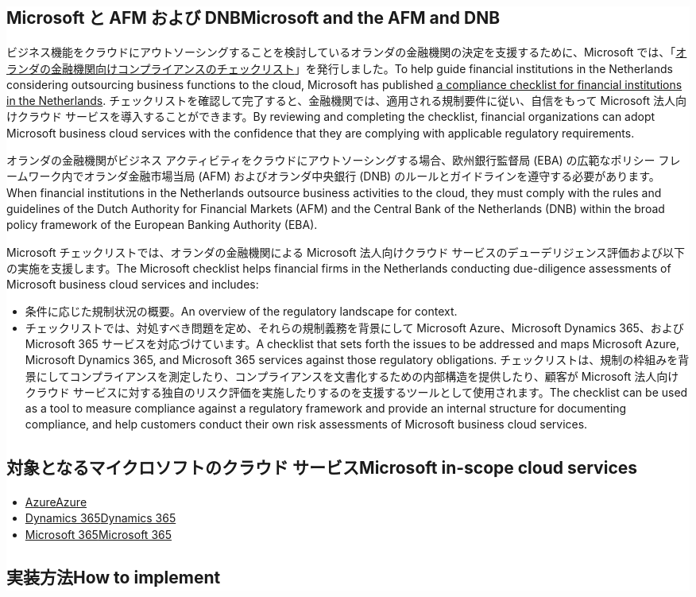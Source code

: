 ## <a name="microsoft-and-the-afm-and-dnb"></a><span data-ttu-id="a4f48-119">Microsoft と AFM および DNB</span><span class="sxs-lookup"><span data-stu-id="a4f48-119">Microsoft and the AFM and DNB</span></span>

<span data-ttu-id="a4f48-120">ビジネス機能をクラウドにアウトソーシングすることを検討しているオランダの金融機関の決定を支援するために、Microsoft では、「[オランダの金融機関向けコンプライアンスのチェックリスト](https://aka.ms/FinServ-Guide-Netherlands)」を発行しました。</span><span class="sxs-lookup"><span data-stu-id="a4f48-120">To help guide financial institutions in the Netherlands considering outsourcing business functions to the cloud, Microsoft has published [a compliance checklist for financial institutions in the Netherlands](https://aka.ms/FinServ-Guide-Netherlands).</span></span> <span data-ttu-id="a4f48-121">チェックリストを確認して完了すると、金融機関では、適用される規制要件に従い、自信をもって Microsoft 法人向けクラウド サービスを導入することができます。</span><span class="sxs-lookup"><span data-stu-id="a4f48-121">By reviewing and completing the checklist, financial organizations can adopt Microsoft business cloud services with the confidence that they are complying with applicable regulatory requirements.</span></span>  
  
<span data-ttu-id="a4f48-122">オランダの金融機関がビジネス アクティビティをクラウドにアウトソーシングする場合、欧州銀行監督局 (EBA) の広範なポリシー フレームワーク内でオランダ金融市場当局 (AFM) およびオランダ中央銀行 (DNB) のルールとガイドラインを遵守する必要があります。</span><span class="sxs-lookup"><span data-stu-id="a4f48-122">When financial institutions in the Netherlands outsource business activities to the cloud, they must comply with the rules and guidelines of the Dutch Authority for Financial Markets (AFM) and the Central Bank of the Netherlands (DNB) within the broad policy framework of the European Banking Authority (EBA).</span></span>  
  
<span data-ttu-id="a4f48-123">Microsoft チェックリストでは、オランダの金融機関による Microsoft 法人向けクラウド サービスのデューデリジェンス評価および以下の実施を支援します。</span><span class="sxs-lookup"><span data-stu-id="a4f48-123">The Microsoft checklist helps financial firms in the Netherlands conducting due-diligence assessments of Microsoft business cloud services and includes:</span></span>

- <span data-ttu-id="a4f48-124">条件に応じた規制状況の概要。</span><span class="sxs-lookup"><span data-stu-id="a4f48-124">An overview of the regulatory landscape for context.</span></span>
- <span data-ttu-id="a4f48-125">チェックリストでは、対処すべき問題を定め、それらの規制義務を背景にして Microsoft Azure、Microsoft Dynamics 365、および Microsoft 365 サービスを対応づけています。</span><span class="sxs-lookup"><span data-stu-id="a4f48-125">A checklist that sets forth the issues to be addressed and maps Microsoft Azure, Microsoft Dynamics 365, and Microsoft 365 services against those regulatory obligations.</span></span> <span data-ttu-id="a4f48-126">チェックリストは、規制の枠組みを背景にしてコンプライアンスを測定したり、コンプライアンスを文書化するための内部構造を提供したり、顧客が Microsoft 法人向けクラウド サービスに対する独自のリスク評価を実施したりするのを支援するツールとして使用されます。</span><span class="sxs-lookup"><span data-stu-id="a4f48-126">The checklist can be used as a tool to measure compliance against a regulatory framework and provide an internal structure for documenting compliance, and help customers conduct their own risk assessments of Microsoft business cloud services.</span></span>

## <a name="microsoft-in-scope-cloud-services"></a><span data-ttu-id="a4f48-127">対象となるマイクロソフトのクラウド サービス</span><span class="sxs-lookup"><span data-stu-id="a4f48-127">Microsoft in-scope cloud services</span></span>

- [<span data-ttu-id="a4f48-128">Azure</span><span class="sxs-lookup"><span data-stu-id="a4f48-128">Azure</span></span>](https://aka.ms/AzureCompliance)
- [<span data-ttu-id="a4f48-129">Dynamics 365</span><span class="sxs-lookup"><span data-stu-id="a4f48-129">Dynamics 365</span></span>](https://aka.ms/d365-compliance-list)
- [<span data-ttu-id="a4f48-130">Microsoft 365</span><span class="sxs-lookup"><span data-stu-id="a4f48-130">Microsoft 365</span></span>](https://aka.ms/o365-compliance-framework)

## <a name="how-to-implement"></a><span data-ttu-id="a4f48-131">実装方法</span><span class="sxs-lookup"><span data-stu-id="a4f48-131">How to implement</span></span>
